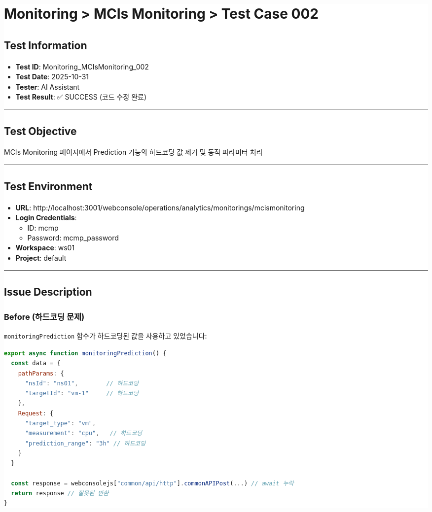 # Monitoring > MCIs Monitoring > Test Case 002

## Test Information
- **Test ID**: Monitoring_MCIsMonitoring_002
- **Test Date**: 2025-10-31
- **Tester**: AI Assistant
- **Test Result**: ✅ SUCCESS (코드 수정 완료)

---

## Test Objective
MCIs Monitoring 페이지에서 Prediction 기능의 하드코딩 값 제거 및 동적 파라미터 처리

---

## Test Environment
- **URL**: http://localhost:3001/webconsole/operations/analytics/monitorings/mcismonitoring
- **Login Credentials**:
  - ID: mcmp
  - Password: mcmp_password
- **Workspace**: ws01
- **Project**: default

---

## Issue Description

### Before (하드코딩 문제)
`monitoringPrediction` 함수가 하드코딩된 값을 사용하고 있었습니다:

```javascript
export async function monitoringPrediction() {
  const data = {
    pathParams: {
      "nsId": "ns01",        // 하드코딩
      "targetId": "vm-1"     // 하드코딩
    },
    Request: {
      "target_type": "vm",
      "measurement": "cpu",   // 하드코딩
      "prediction_range": "3h" // 하드코딩
    }
  }
  
  const response = webconsolejs["common/api/http"].commonAPIPost(...) // await 누락
  return response // 잘못된 반환
}
```
